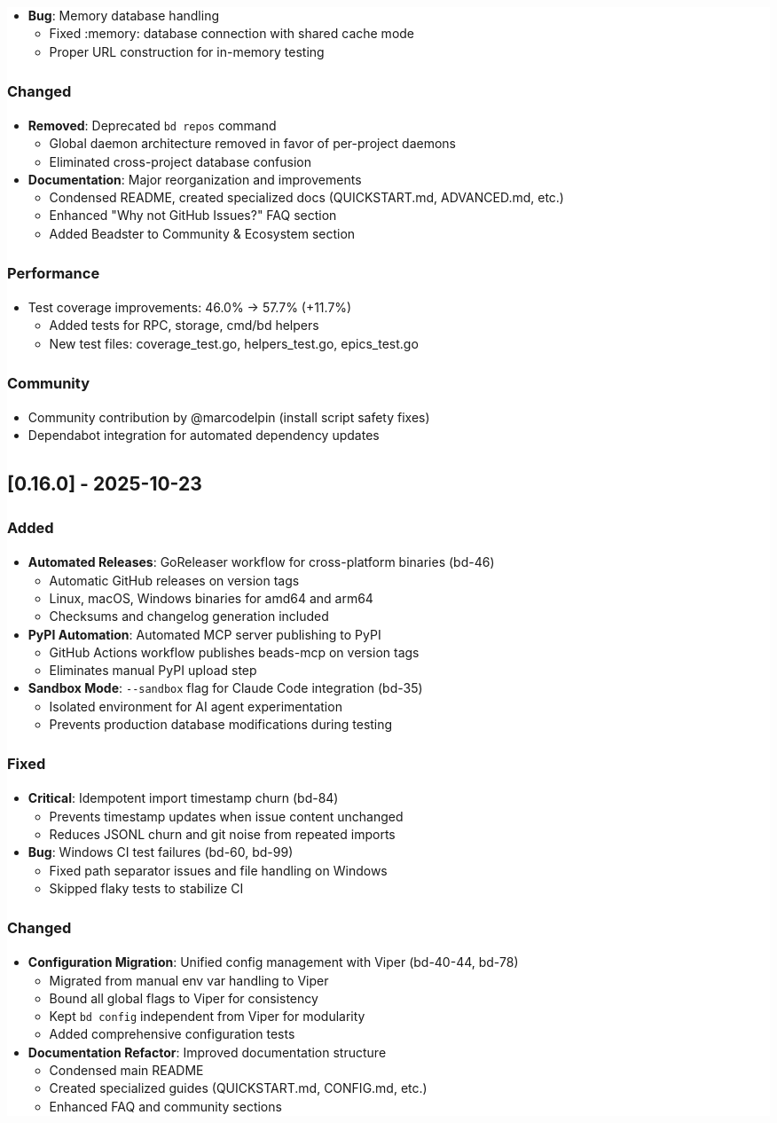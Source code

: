 - **Bug**: Memory database handling
  - Fixed :memory: database connection with shared cache mode
  - Proper URL construction for in-memory testing

### Changed
- **Removed**: Deprecated `bd repos` command
  - Global daemon architecture removed in favor of per-project daemons
  - Eliminated cross-project database confusion
- **Documentation**: Major reorganization and improvements
  - Condensed README, created specialized docs (QUICKSTART.md, ADVANCED.md, etc.)
  - Enhanced "Why not GitHub Issues?" FAQ section
  - Added Beadster to Community & Ecosystem section

### Performance
- Test coverage improvements: 46.0% → 57.7% (+11.7%)
  - Added tests for RPC, storage, cmd/bd helpers
  - New test files: coverage_test.go, helpers_test.go, epics_test.go

### Community
- Community contribution by @marcodelpin (install script safety fixes)
- Dependabot integration for automated dependency updates

## [0.16.0] - 2025-10-23

### Added
- **Automated Releases**: GoReleaser workflow for cross-platform binaries (bd-46)
  - Automatic GitHub releases on version tags
  - Linux, macOS, Windows binaries for amd64 and arm64
  - Checksums and changelog generation included
- **PyPI Automation**: Automated MCP server publishing to PyPI
  - GitHub Actions workflow publishes beads-mcp on version tags
  - Eliminates manual PyPI upload step
- **Sandbox Mode**: `--sandbox` flag for Claude Code integration (bd-35)
  - Isolated environment for AI agent experimentation
  - Prevents production database modifications during testing

### Fixed
- **Critical**: Idempotent import timestamp churn (bd-84)
  - Prevents timestamp updates when issue content unchanged
  - Reduces JSONL churn and git noise from repeated imports
- **Bug**: Windows CI test failures (bd-60, bd-99)
  - Fixed path separator issues and file handling on Windows
  - Skipped flaky tests to stabilize CI

### Changed
- **Configuration Migration**: Unified config management with Viper (bd-40-44, bd-78)
  - Migrated from manual env var handling to Viper
  - Bound all global flags to Viper for consistency
  - Kept `bd config` independent from Viper for modularity
  - Added comprehensive configuration tests
- **Documentation Refactor**: Improved documentation structure
  - Condensed main README
  - Created specialized guides (QUICKSTART.md, CONFIG.md, etc.)
  - Enhanced FAQ and community sections
